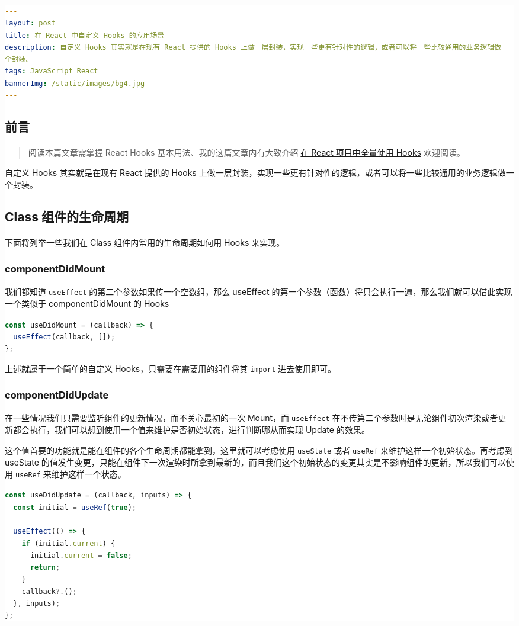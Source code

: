 ```yaml
---
layout: post
title: 在 React 中自定义 Hooks 的应用场景
description: 自定义 Hooks 其实就是在现有 React 提供的 Hooks 上做一层封装，实现一些更有针对性的逻辑，或者可以将一些比较通用的业务逻辑做一个封装。
tags: JavaScript React
bannerImg: /static/images/bg4.jpg
---
```




## 前言

> 阅读本篇文章需掌握 React Hooks 基本用法、我的这篇文章内有大致介绍 [在 React 项目中全量使用 Hooks](/2020/03/16/React-use-Hooks.html) 欢迎阅读。

自定义 Hooks 其实就是在现有 React 提供的 Hooks 上做一层封装，实现一些更有针对性的逻辑，或者可以将一些比较通用的业务逻辑做一个封装。

## Class 组件的生命周期

下面将列举一些我们在 Class 组件内常用的生命周期如何用 Hooks 来实现。

### componentDidMount

我们都知道 `useEffect` 的第二个参数如果传一个空数组，那么 useEffect 的第一个参数（函数）将只会执行一遍，那么我们就可以借此实现一个类似于 componentDidMount 的 Hooks

```javascript
const useDidMount = (callback) => {
  useEffect(callback, []);
};
```

上述就属于一个简单的自定义 Hooks，只需要在需要用的组件将其 `import` 进去使用即可。

### componentDidUpdate

在一些情况我们只需要监听组件的更新情况，而不关心最初的一次 Mount，而 `useEffect` 在不传第二个参数时是无论组件初次渲染或者更新都会执行，我们可以想到使用一个值来维护是否初始状态，进行判断哪从而实现 Update 的效果。

这个值首要的功能就是能在组件的各个生命周期都能拿到，这里就可以考虑使用 `useState` 或者 `useRef` 来维护这样一个初始状态。再考虑到 useState 的值发生变更，只能在组件下一次渲染时所拿到最新的，而且我们这个初始状态的变更其实是不影响组件的更新，所以我们可以使用 `useRef` 来维护这样一个状态。

```javascript
const useDidUpdate = (callback, inputs) => {
  const initial = useRef(true);

  useEffect(() => {
    if (initial.current) {
      initial.current = false;
      return;
    }
    callback?.();
  }, inputs);
};
```

